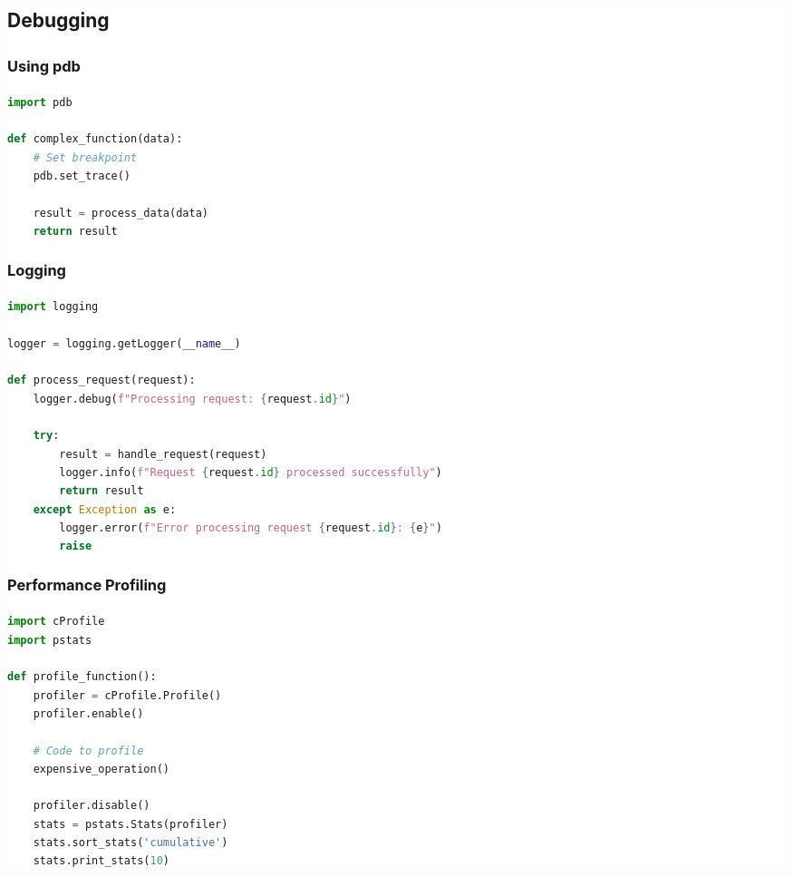 ## Debugging

### Using pdb

```python
import pdb

def complex_function(data):
    # Set breakpoint
    pdb.set_trace()
    
    result = process_data(data)
    return result
```

### Logging

```python
import logging

logger = logging.getLogger(__name__)

def process_request(request):
    logger.debug(f"Processing request: {request.id}")
    
    try:
        result = handle_request(request)
        logger.info(f"Request {request.id} processed successfully")
        return result
    except Exception as e:
        logger.error(f"Error processing request {request.id}: {e}")
        raise
```

### Performance Profiling

```python
import cProfile
import pstats

def profile_function():
    profiler = cProfile.Profile()
    profiler.enable()
    
    # Code to profile
    expensive_operation()
    
    profiler.disable()
    stats = pstats.Stats(profiler)
    stats.sort_stats('cumulative')
    stats.print_stats(10)
```
